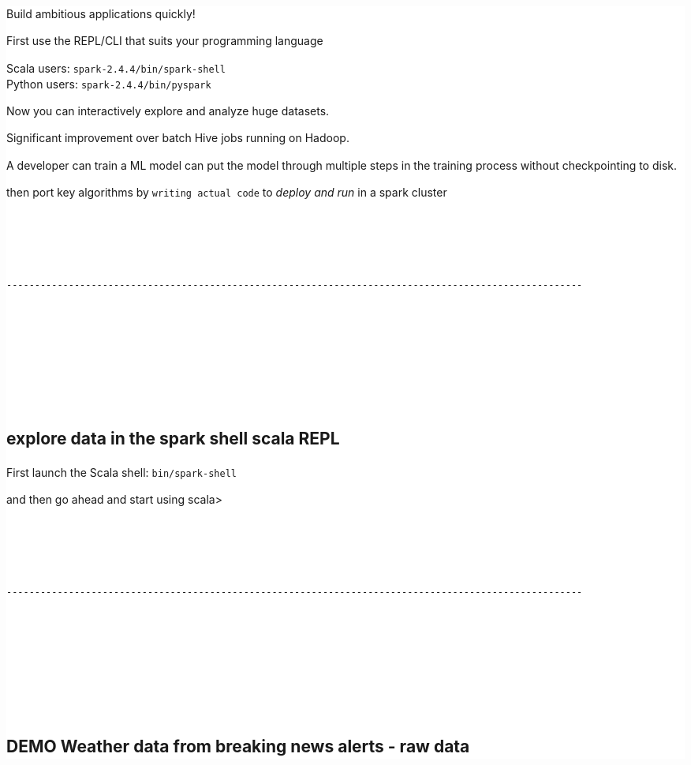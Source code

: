 Build ambitious applications quickly!

First use the REPL/CLI that suits your programming language

Scala users:  `spark-2.4.4/bin/spark-shell`  
Python users: `spark-2.4.4/bin/pyspark` 

Now you can interactively explore and analyze huge datasets.

Significant improvement over  batch Hive jobs running on Hadoop.

A developer can train a ML model can put the model through multiple steps in the training process without checkpointing to disk.
 
then port key algorithms by `writing actual code` to *deploy and run* in a spark cluster






```




------------------------------------------------------------------------------------------------------








```
## explore data in the spark shell scala REPL   

First launch the Scala shell:
`bin/spark-shell`

and then go ahead and start using scala> 







```




------------------------------------------------------------------------------------------------------








```
## DEMO Weather data from breaking news alerts - raw data 
